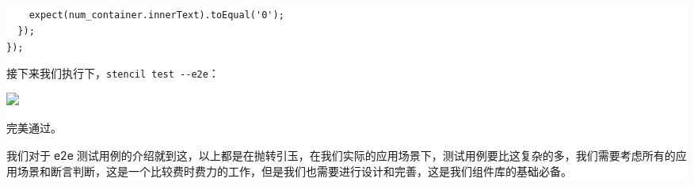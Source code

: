 ```
    expect(num_container.innerText).toEqual('0');
  });
});
```

接下来我们执行下，`stencil test --e2e`：

![](https://p3-juejin.byteimg.com/tos-cn-i-k3u1fbpfcp/93cbfdd0116d4acf9b8926a2134e67fb~tplv-k3u1fbpfcp-zoom-1.image)

完美通过。

我们对于 e2e 测试用例的介绍就到这，以上都是在抛转引玉，在我们实际的应用场景下，测试用例要比这复杂的多，我们需要考虑所有的应用场景和断言判断，这是一个比较费时费力的工作，但是我们也需要进行设计和完善，这是我们组件库的基础必备。

###